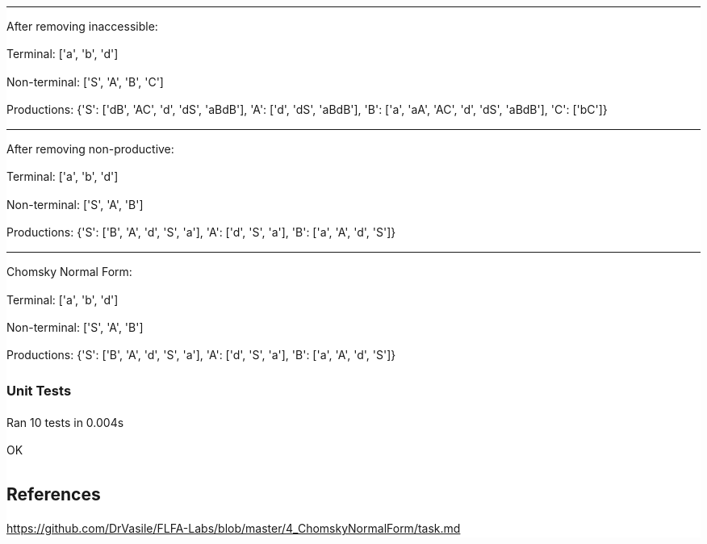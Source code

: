 --------------------

After removing inaccessible:

Terminal:  ['a', 'b', 'd']

Non-terminal:  ['S', 'A', 'B', 'C']

Productions:  {'S': ['dB', 'AC', 'd', 'dS', 'aBdB'], 'A': ['d', 'dS', 'aBdB'], 'B': ['a', 'aA', 'AC', 'd', 'dS', 'aBdB'], 'C': ['bC']}

--------------------

After removing non-productive:

Terminal:  ['a', 'b', 'd']

Non-terminal:  ['S', 'A', 'B']

Productions:  {'S': ['B', 'A', 'd', 'S', 'a'], 'A': ['d', 'S', 'a'], 'B': ['a', 'A', 'd', 'S']}

----------------------

Chomsky Normal Form:

Terminal:  ['a', 'b', 'd']

Non-terminal:  ['S', 'A', 'B']

Productions:  {'S': ['B', 'A', 'd', 'S', 'a'], 'A': ['d', 'S', 'a'], 'B': ['a', 'A', 'd', 'S']}

### Unit Tests
Ran 10 tests in 0.004s

OK

## References
https://github.com/DrVasile/FLFA-Labs/blob/master/4_ChomskyNormalForm/task.md